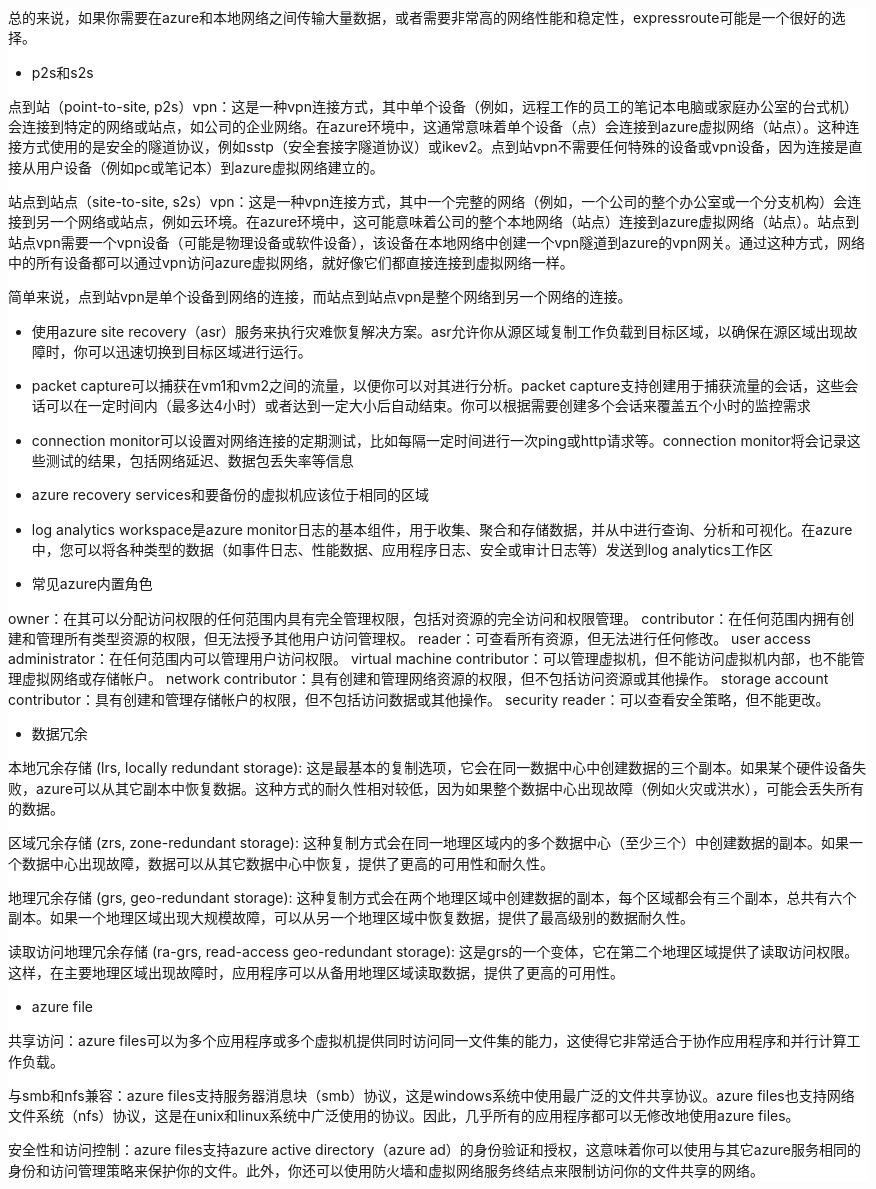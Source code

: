 总的来说，如果你需要在azure和本地网络之间传输大量数据，或者需要非常高的网络性能和稳定性，expressroute可能是一个很好的选择。

- p2s和s2s

点到站（point-to-site, p2s）vpn：这是一种vpn连接方式，其中单个设备（例如，远程工作的员工的笔记本电脑或家庭办公室的台式机）会连接到特定的网络或站点，如公司的企业网络。在azure环境中，这通常意味着单个设备（点）会连接到azure虚拟网络（站点）。这种连接方式使用的是安全的隧道协议，例如sstp（安全套接字隧道协议）或ikev2。点到站vpn不需要任何特殊的设备或vpn设备，因为连接是直接从用户设备（例如pc或笔记本）到azure虚拟网络建立的。

站点到站点（site-to-site, s2s）vpn：这是一种vpn连接方式，其中一个完整的网络（例如，一个公司的整个办公室或一个分支机构）会连接到另一个网络或站点，例如云环境。在azure环境中，这可能意味着公司的整个本地网络（站点）连接到azure虚拟网络（站点）。站点到站点vpn需要一个vpn设备（可能是物理设备或软件设备），该设备在本地网络中创建一个vpn隧道到azure的vpn网关。通过这种方式，网络中的所有设备都可以通过vpn访问azure虚拟网络，就好像它们都直接连接到虚拟网络一样。

简单来说，点到站vpn是单个设备到网络的连接，而站点到站点vpn是整个网络到另一个网络的连接。

- 使用azure site recovery（asr）服务来执行灾难恢复解决方案。asr允许你从源区域复制工作负载到目标区域，以确保在源区域出现故障时，你可以迅速切换到目标区域进行运行。

- packet capture可以捕获在vm1和vm2之间的流量，以便你可以对其进行分析。packet capture支持创建用于捕获流量的会话，这些会话可以在一定时间内（最多达4小时）或者达到一定大小后自动结束。你可以根据需要创建多个会话来覆盖五个小时的监控需求

- connection monitor可以设置对网络连接的定期测试，比如每隔一定时间进行一次ping或http请求等。connection monitor将会记录这些测试的结果，包括网络延迟、数据包丢失率等信息

- azure recovery services和要备份的虚拟机应该位于相同的区域

- log analytics workspace是azure monitor日志的基本组件，用于收集、聚合和存储数据，并从中进行查询、分析和可视化。在azure中，您可以将各种类型的数据（如事件日志、性能数据、应用程序日志、安全或审计日志等）发送到log analytics工作区

- 常见azure内置角色

owner：在其可以分配访问权限的任何范围内具有完全管理权限，包括对资源的完全访问和权限管理。
contributor：在任何范围内拥有创建和管理所有类型资源的权限，但无法授予其他用户访问管理权。
reader：可查看所有资源，但无法进行任何修改。
user access administrator：在任何范围内可以管理用户访问权限。
virtual machine contributor：可以管理虚拟机，但不能访问虚拟机内部，也不能管理虚拟网络或存储帐户。
network contributor：具有创建和管理网络资源的权限，但不包括访问资源或其他操作。
storage account contributor：具有创建和管理存储帐户的权限，但不包括访问数据或其他操作。
security reader：可以查看安全策略，但不能更改。

- 数据冗余

本地冗余存储 (lrs, locally redundant storage): 这是最基本的复制选项，它会在同一数据中心中创建数据的三个副本。如果某个硬件设备失败，azure可以从其它副本中恢复数据。这种方式的耐久性相对较低，因为如果整个数据中心出现故障（例如火灾或洪水），可能会丢失所有的数据。

区域冗余存储 (zrs, zone-redundant storage): 这种复制方式会在同一地理区域内的多个数据中心（至少三个）中创建数据的副本。如果一个数据中心出现故障，数据可以从其它数据中心中恢复，提供了更高的可用性和耐久性。

地理冗余存储 (grs, geo-redundant storage): 这种复制方式会在两个地理区域中创建数据的副本，每个区域都会有三个副本，总共有六个副本。如果一个地理区域出现大规模故障，可以从另一个地理区域中恢复数据，提供了最高级别的数据耐久性。

读取访问地理冗余存储 (ra-grs, read-access geo-redundant storage): 这是grs的一个变体，它在第二个地理区域提供了读取访问权限。这样，在主要地理区域出现故障时，应用程序可以从备用地理区域读取数据，提供了更高的可用性。

- azure file

共享访问：azure files可以为多个应用程序或多个虚拟机提供同时访问同一文件集的能力，这使得它非常适合于协作应用程序和并行计算工作负载。

与smb和nfs兼容：azure files支持服务器消息块（smb）协议，这是windows系统中使用最广泛的文件共享协议。azure files也支持网络文件系统（nfs）协议，这是在unix和linux系统中广泛使用的协议。因此，几乎所有的应用程序都可以无修改地使用azure files。

安全性和访问控制：azure files支持azure active directory（azure ad）的身份验证和授权，这意味着你可以使用与其它azure服务相同的身份和访问管理策略来保护你的文件。此外，你还可以使用防火墙和虚拟网络服务终结点来限制访问你的文件共享的网络。
